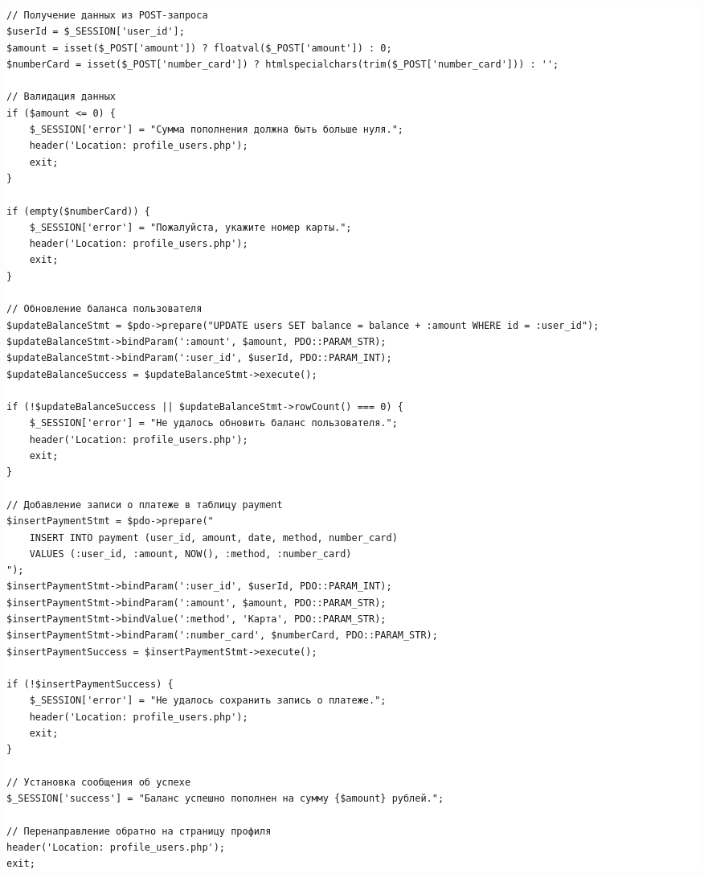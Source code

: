     // Получение данных из POST-запроса
    $userId = $_SESSION['user_id'];
    $amount = isset($_POST['amount']) ? floatval($_POST['amount']) : 0;
    $numberCard = isset($_POST['number_card']) ? htmlspecialchars(trim($_POST['number_card'])) : '';

    // Валидация данных
    if ($amount <= 0) {
        $_SESSION['error'] = "Сумма пополнения должна быть больше нуля.";
        header('Location: profile_users.php');
        exit;
    }

    if (empty($numberCard)) {
        $_SESSION['error'] = "Пожалуйста, укажите номер карты.";
        header('Location: profile_users.php');
        exit;
    }

    // Обновление баланса пользователя
    $updateBalanceStmt = $pdo->prepare("UPDATE users SET balance = balance + :amount WHERE id = :user_id");
    $updateBalanceStmt->bindParam(':amount', $amount, PDO::PARAM_STR);
    $updateBalanceStmt->bindParam(':user_id', $userId, PDO::PARAM_INT);
    $updateBalanceSuccess = $updateBalanceStmt->execute();

    if (!$updateBalanceSuccess || $updateBalanceStmt->rowCount() === 0) {
        $_SESSION['error'] = "Не удалось обновить баланс пользователя.";
        header('Location: profile_users.php');
        exit;
    }

    // Добавление записи о платеже в таблицу payment
    $insertPaymentStmt = $pdo->prepare("
        INSERT INTO payment (user_id, amount, date, method, number_card)
        VALUES (:user_id, :amount, NOW(), :method, :number_card)
    ");
    $insertPaymentStmt->bindParam(':user_id', $userId, PDO::PARAM_INT);
    $insertPaymentStmt->bindParam(':amount', $amount, PDO::PARAM_STR);
    $insertPaymentStmt->bindValue(':method', 'Карта', PDO::PARAM_STR);
    $insertPaymentStmt->bindParam(':number_card', $numberCard, PDO::PARAM_STR);
    $insertPaymentSuccess = $insertPaymentStmt->execute();

    if (!$insertPaymentSuccess) {
        $_SESSION['error'] = "Не удалось сохранить запись о платеже.";
        header('Location: profile_users.php');
        exit;
    }

    // Установка сообщения об успехе
    $_SESSION['success'] = "Баланс успешно пополнен на сумму {$amount} рублей.";

    // Перенаправление обратно на страницу профиля
    header('Location: profile_users.php');
    exit;
